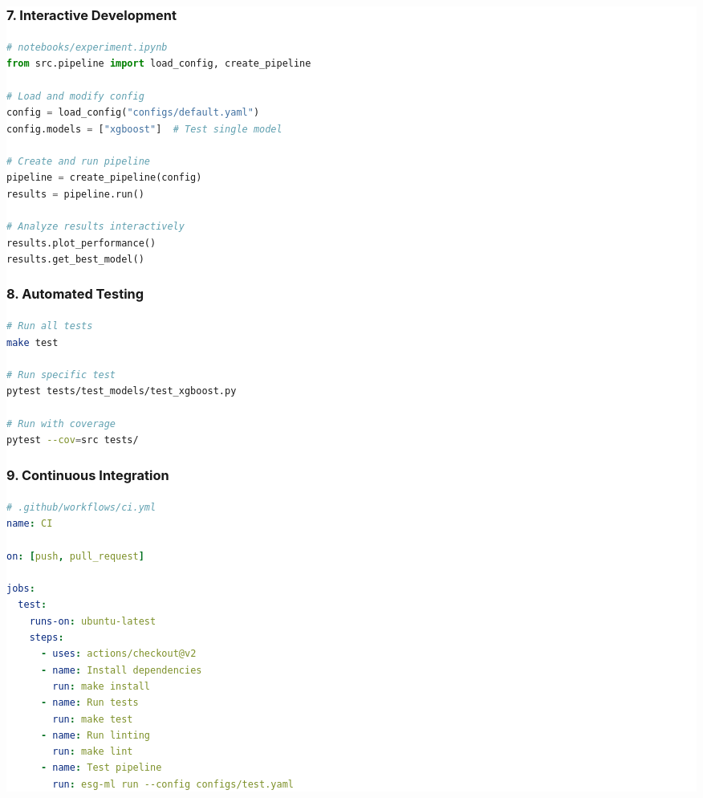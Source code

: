 ### 7. Interactive Development

```python
# notebooks/experiment.ipynb
from src.pipeline import load_config, create_pipeline

# Load and modify config
config = load_config("configs/default.yaml")
config.models = ["xgboost"]  # Test single model

# Create and run pipeline
pipeline = create_pipeline(config)
results = pipeline.run()

# Analyze results interactively
results.plot_performance()
results.get_best_model()
```

### 8. Automated Testing

```bash
# Run all tests
make test

# Run specific test
pytest tests/test_models/test_xgboost.py

# Run with coverage
pytest --cov=src tests/
```

### 9. Continuous Integration

```yaml
# .github/workflows/ci.yml
name: CI

on: [push, pull_request]

jobs:
  test:
    runs-on: ubuntu-latest
    steps:
      - uses: actions/checkout@v2
      - name: Install dependencies
        run: make install
      - name: Run tests
        run: make test
      - name: Run linting
        run: make lint
      - name: Test pipeline
        run: esg-ml run --config configs/test.yaml
```
